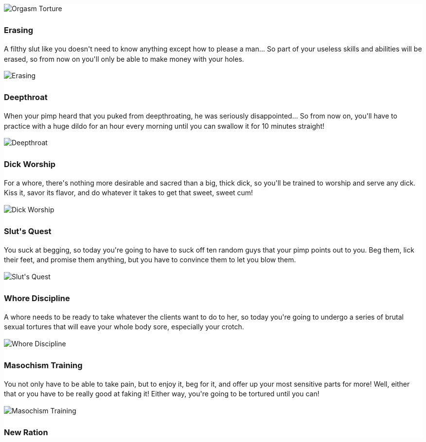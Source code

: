 ![Orgasm Torture](images/R25C17.avif)

### Erasing

A filthy slut like you doesn't need to know anything except how to please a man... So part of your useless skills and abilities will be erased, so from now on you'll only be able to make money with your holes.

![Erasing](images/R25C18.avif)

### Deepthroat

When your pimp heard that you puked from deepthroating, he was seriously disappointed... So from now on, you'll have to practice with a huge dildo for an hour every morning until you can swallow it for 10 minutes straight!

![Deepthroat](images/R25C19.avif)

### Dick Worship

For a whore, there's nothing more desirable and sacred than a big, thick dick, so you'll be trained to worship and serve any dick. Kiss it,  savor its flavor, and do whatever it takes to get that sweet, sweet cum!

![Dick Worship](images/R25C20.avif)

### Slut's Quest

You suck at begging, so today you're going to have to suck off ten random guys that your pimp points out to you. Beg them, lick their feet, and promise them anything, but you have to convince them to let you blow them.

![Slut's Quest](images/R25C21.avif)

### Whore Discipline

A whore needs to be ready to take whatever the clients want to do to her, so today you're going to undergo a series of brutal sexual tortures that will eave your whole body sore, especially your crotch.

![Whore Discipline](images/R25C22.avif)

### Masochism Training

You not only have to be able to take pain, but to enjoy it, beg for it, and offer up your most sensitive parts for more! Well, either that or you have to be really good at faking it! Either way, you're going to be tortured until you can!

![Masochism Training](images/R25C23.avif)

### New Ration

